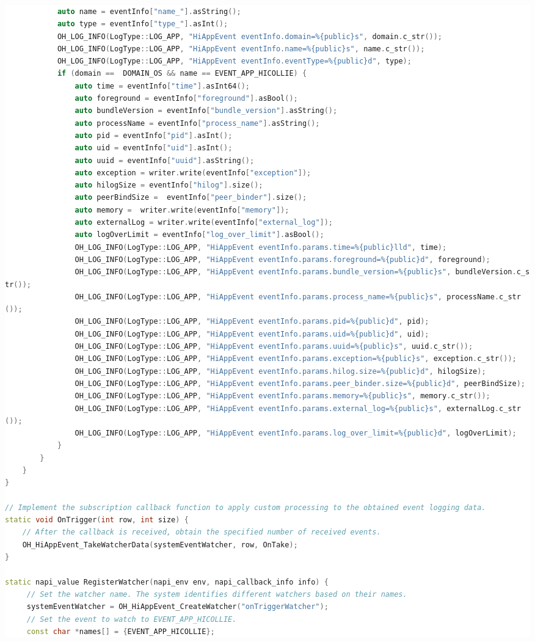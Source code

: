    ```c++
               auto name = eventInfo["name_"].asString();
               auto type = eventInfo["type_"].asInt();
               OH_LOG_INFO(LogType::LOG_APP, "HiAppEvent eventInfo.domain=%{public}s", domain.c_str());
               OH_LOG_INFO(LogType::LOG_APP, "HiAppEvent eventInfo.name=%{public}s", name.c_str());
               OH_LOG_INFO(LogType::LOG_APP, "HiAppEvent eventInfo.eventType=%{public}d", type);
               if (domain ==  DOMAIN_OS && name == EVENT_APP_HICOLLIE) {
                   auto time = eventInfo["time"].asInt64();
                   auto foreground = eventInfo["foreground"].asBool();
                   auto bundleVersion = eventInfo["bundle_version"].asString();
                   auto processName = eventInfo["process_name"].asString();
                   auto pid = eventInfo["pid"].asInt();
                   auto uid = eventInfo["uid"].asInt();
                   auto uuid = eventInfo["uuid"].asString();
                   auto exception = writer.write(eventInfo["exception"]);
                   auto hilogSize = eventInfo["hilog"].size();
                   auto peerBindSize =  eventInfo["peer_binder"].size();
                   auto memory =  writer.write(eventInfo["memory"]);
                   auto externalLog = writer.write(eventInfo["external_log"]);
                   auto logOverLimit = eventInfo["log_over_limit"].asBool();
                   OH_LOG_INFO(LogType::LOG_APP, "HiAppEvent eventInfo.params.time=%{public}lld", time);
                   OH_LOG_INFO(LogType::LOG_APP, "HiAppEvent eventInfo.params.foreground=%{public}d", foreground);
                   OH_LOG_INFO(LogType::LOG_APP, "HiAppEvent eventInfo.params.bundle_version=%{public}s", bundleVersion.c_str());
                   OH_LOG_INFO(LogType::LOG_APP, "HiAppEvent eventInfo.params.process_name=%{public}s", processName.c_str());
                   OH_LOG_INFO(LogType::LOG_APP, "HiAppEvent eventInfo.params.pid=%{public}d", pid);
                   OH_LOG_INFO(LogType::LOG_APP, "HiAppEvent eventInfo.params.uid=%{public}d", uid);
                   OH_LOG_INFO(LogType::LOG_APP, "HiAppEvent eventInfo.params.uuid=%{public}s", uuid.c_str());
                   OH_LOG_INFO(LogType::LOG_APP, "HiAppEvent eventInfo.params.exception=%{public}s", exception.c_str());
                   OH_LOG_INFO(LogType::LOG_APP, "HiAppEvent eventInfo.params.hilog.size=%{public}d", hilogSize);
                   OH_LOG_INFO(LogType::LOG_APP, "HiAppEvent eventInfo.params.peer_binder.size=%{public}d", peerBindSize);
                   OH_LOG_INFO(LogType::LOG_APP, "HiAppEvent eventInfo.params.memory=%{public}s", memory.c_str());
                   OH_LOG_INFO(LogType::LOG_APP, "HiAppEvent eventInfo.params.external_log=%{public}s", externalLog.c_str());
                   OH_LOG_INFO(LogType::LOG_APP, "HiAppEvent eventInfo.params.log_over_limit=%{public}d", logOverLimit);
               }
           }
       }
   }
   
   // Implement the subscription callback function to apply custom processing to the obtained event logging data.
   static void OnTrigger(int row, int size) {
       // After the callback is received, obtain the specified number of received events.
       OH_HiAppEvent_TakeWatcherData(systemEventWatcher, row, OnTake);
   }
    
   static napi_value RegisterWatcher(napi_env env, napi_callback_info info) {
        // Set the watcher name. The system identifies different watchers based on their names.
        systemEventWatcher = OH_HiAppEvent_CreateWatcher("onTriggerWatcher");
        // Set the event to watch to EVENT_APP_HICOLLIE.
        const char *names[] = {EVENT_APP_HICOLLIE};
   ```
